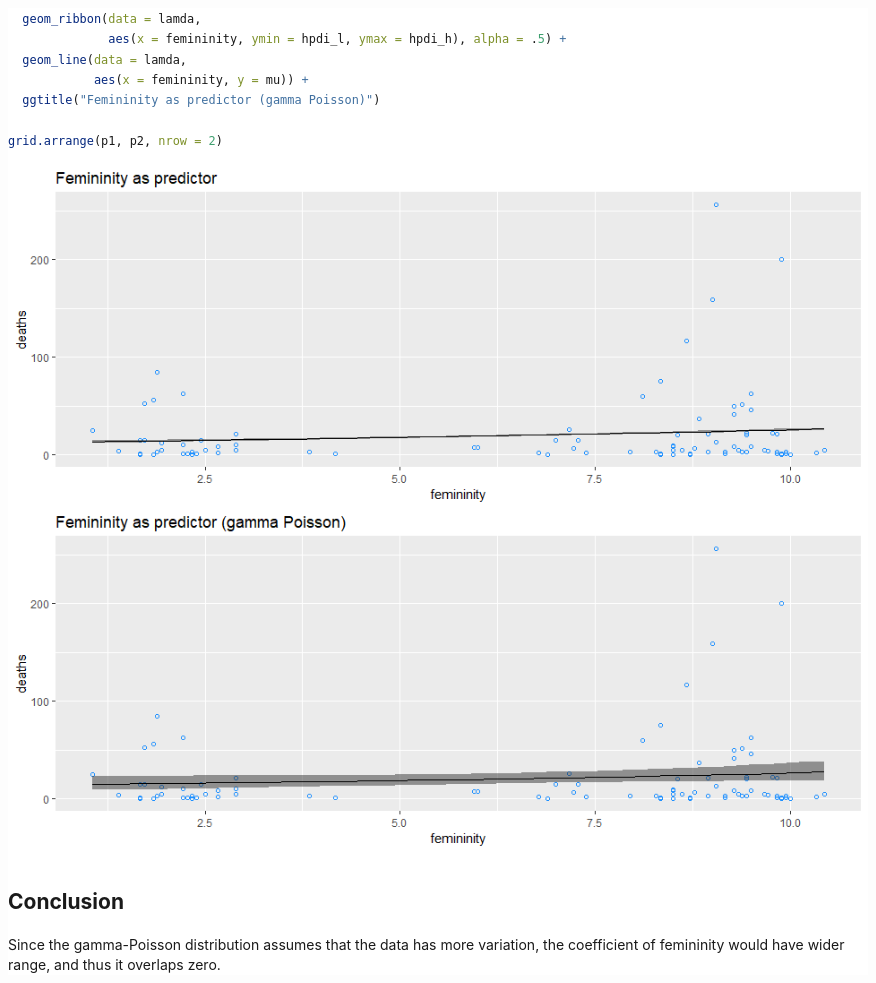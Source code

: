 ``` r
  geom_ribbon(data = lamda,
              aes(x = femininity, ymin = hpdi_l, ymax = hpdi_h), alpha = .5) +
  geom_line(data = lamda,
            aes(x = femininity, y = mu)) +
  ggtitle("Femininity as predictor (gamma Poisson)")

grid.arrange(p1, p2, nrow = 2)
```

![](Assignment7_B04704016_files/figure-markdown_github/unnamed-chunk-3-4.png)

Conclusion
----------

Since the gamma-Poisson distribution assumes that the data has more variation, the coefficient of femininity would have wider range, and thus it overlaps zero.
